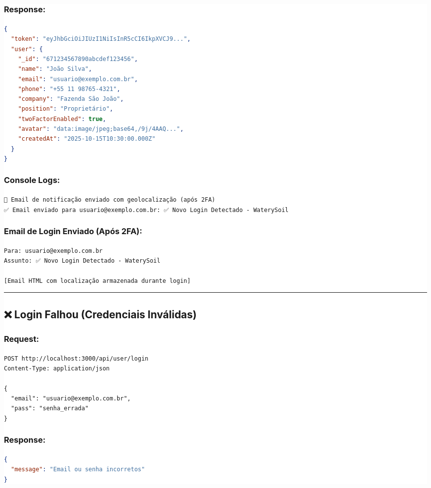 ### Response:
```json
{
  "token": "eyJhbGciOiJIUzI1NiIsInR5cCI6IkpXVCJ9...",
  "user": {
    "_id": "671234567890abcdef123456",
    "name": "João Silva",
    "email": "usuario@exemplo.com.br",
    "phone": "+55 11 98765-4321",
    "company": "Fazenda São João",
    "position": "Proprietário",
    "twoFactorEnabled": true,
    "avatar": "data:image/jpeg;base64,/9j/4AAQ...",
    "createdAt": "2025-10-15T10:30:00.000Z"
  }
}
```

### Console Logs:
```
📧 Email de notificação enviado com geolocalização (após 2FA)
✅ Email enviado para usuario@exemplo.com.br: ✅ Novo Login Detectado - WaterySoil
```

### Email de Login Enviado (Após 2FA):
```
Para: usuario@exemplo.com.br
Assunto: ✅ Novo Login Detectado - WaterySoil

[Email HTML com localização armazenada durante login]
```

---

## ❌ Login Falhou (Credenciais Inválidas)

### Request:
```http
POST http://localhost:3000/api/user/login
Content-Type: application/json

{
  "email": "usuario@exemplo.com.br",
  "pass": "senha_errada"
}
```

### Response:
```json
{
  "message": "Email ou senha incorretos"
}
```
